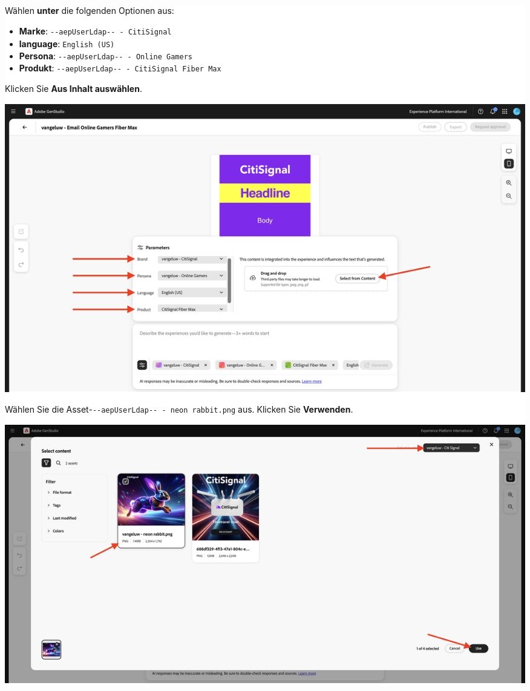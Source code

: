 Wählen **unter** die folgenden Optionen aus:

- **Marke**: `--aepUserLdap-- - CitiSignal`
- **language**: `English (US)`
- **Persona**: `--aepUserLdap-- - Online Gamers`
- **Produkt**: `--aepUserLdap-- - CitiSignal Fiber Max`

Klicken Sie **Aus Inhalt auswählen**.

![GSPeM](./images/gsemail4.png)

Wählen Sie die Asset-`--aepUserLdap-- - neon rabbit.png` aus. Klicken Sie **Verwenden**.

![GSPeM](./images/gsemail5.png)
